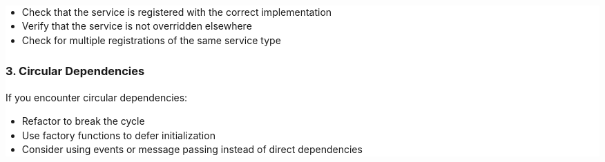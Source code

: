 - Check that the service is registered with the correct implementation
- Verify that the service is not overridden elsewhere
- Check for multiple registrations of the same service type

### 3. Circular Dependencies

If you encounter circular dependencies:

- Refactor to break the cycle
- Use factory functions to defer initialization
- Consider using events or message passing instead of direct dependencies